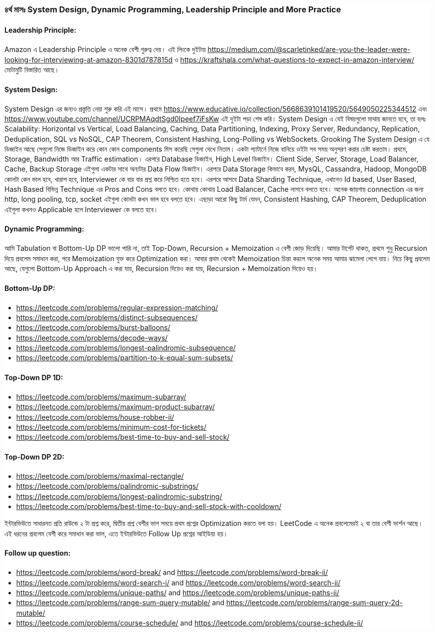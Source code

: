 ### ৪র্থ মাসঃ System Design, Dynamic Programming, Leadership Principle and More Practice 
#### Leadership Principle: 
Amazon এ Leadership Principle এ অনেক বেশী গুরুত্ব দেয়। এই লিংকে দুইটায় https://medium.com/@scarletinked/are-you-the-leader-were-looking-for-interviewing-at-amazon-8301d787815d ও https://kraftshala.com/what-questions-to-expect-in-amazon-interview/ মোটামুটি বিস্তারিত আছে। 
#### System Design: 
System Design এর জন্যও প্রস্তুতি নেয়া শুরু করি এই মাসে। প্রথমে https://www.educative.io/collection/5668639101419520/5649050225344512 এবং https://www.youtube.com/channel/UCRPMAqdtSgd0Ipeef7iFsKw এই দুইটা পড়া শেষ করি। System Design এ যেই বিষয়গুলো মাথায় জানতে হবে, তা হলঃ Scalability: Horizontal vs Vertical, Load Balancing, Caching, Data Partitioning, Indexing, Proxy Server, Redundancy, Replication, Deduplication, SQL vs NoSQL, CAP Theorem, Consistent Hashing, Long-Polling vs WebSockets. Grooking The System Design এ যে ডিজাইন আছে সেগুলো নিজে ডিজাইন করে কোন কোন components মিস করেছি সেগুলা দেখে নিতাম। একটা প্যাটার্নে নিজে বানিয়ে ওইটা সব সময় অনুসরণ করার চেষ্টা করতাম। প্রথমে, Storage, Bandwidth আর Traffic estimation। এরপরে Database ডিজাইন, High Level ডিজাইন। Client Side, Server, Storage, Load Balancer, Cache, Backup Storage এইগুলা একটার সাথে অন্যটার Data Flow ডিজাইন। এরপরে Data Storage কিভাবে করব, MysQL, Cassandra, Hadoop, MongoDB কোনটা কেন ভাল হবে, খারাপ হবে, Interviewer কে বার বার প্রশ্ন করে নিশ্চিত হতে হবে। এরপরে আসবে Data Sharding Technique, এখানেও Id based, User Based, Hash Based বিভিন্ন Technique এর Pros and Cons বলতে হবে। কোথায় কোথায় Load Balancer, Cache লাগবে বলতে হবে। অনেক জায়গায় connection এর জন্য http, long pooling, tcp, socket এইগুলা কোনটা কখন ভাল হবে বলতে হবে। এছাড়া আরো কিছু টার্ম যেমন, Consistent Hashing, CAP Theorem, Deduplication এইগুলা কখনও Applicable হলে Interviewer কে বলতে হবে।
#### Dynamic Programming: 
আমি Tabulation বা Bottom-Up DP ভালো পারি না, তাই Top-Down, Recursion + Memoization এ বেশী জোড় দিয়েছি। আমার টার্গেট থাকত, প্রথমে শুধু Recursion দিয়ে প্রবলেম সমাধান করা, পরে Memoization যুক্ত করে Optimization করা। আবার প্রথম থেকেই Memoization চিন্তা করলে অনেক সময় আমার ঝামেলা লেগে যায়। নিচে কিছু প্রবলেম আছে, যেগুলো Bottom-Up Approach এ করা যায়, Recursion দিয়েও করা যায়, Recursion + Memoization দিয়েও হয়।
#### Bottom-Up DP:
- https://leetcode.com/problems/regular-expression-matching/
- https://leetcode.com/problems/distinct-subsequences/
- https://leetcode.com/problems/burst-balloons/
- https://leetcode.com/problems/decode-ways/
- https://leetcode.com/problems/longest-palindromic-subsequence/
- https://leetcode.com/problems/partition-to-k-equal-sum-subsets/
#### Top-Down DP 1D:
- https://leetcode.com/problems/maximum-subarray/
- https://leetcode.com/problems/maximum-product-subarray/
- https://leetcode.com/problems/house-robber-ii/
- https://leetcode.com/problems/minimum-cost-for-tickets/
- https://leetcode.com/problems/best-time-to-buy-and-sell-stock/
#### Top-Down DP 2D:
- https://leetcode.com/problems/maximal-rectangle/
- https://leetcode.com/problems/palindromic-substrings/
- https://leetcode.com/problems/longest-palindromic-substring/
- https://leetcode.com/problems/best-time-to-buy-and-sell-stock-with-cooldown/

ইন্টারভিউতে সাধারনত প্রতি রাউন্ডে ২ টা প্রশ্ন করে, দ্বিতীয় প্রশ্ন বেশীর ভাগ সময়ে প্রথম প্রশ্নের Optimization করতে বলা হয়। LeetCode এ অনেক প্রবলেমেরই ২ বা তার বেশী ভার্শন আছে। এই ধরনের প্রবলেম বেশী করে সমাধান করা ভাল, এতে ইন্টারভিউতে Follow Up প্রশ্নের আইডিয়া হয়।
#### Follow up question:
- https://leetcode.com/problems/word-break/ and https://leetcode.com/problems/word-break-ii/
- https://leetcode.com/problems/word-search-i/ and https://leetcode.com/problems/word-search-ii/
- https://leetcode.com/problems/unique-paths/ and https://leetcode.com/problems/unique-paths-ii/
- https://leetcode.com/problems/range-sum-query-mutable/ and https://leetcode.com/problems/range-sum-query-2d-mutable/
- https://leetcode.com/problems/course-schedule/ and https://leetcode.com/problems/course-schedule-ii/
